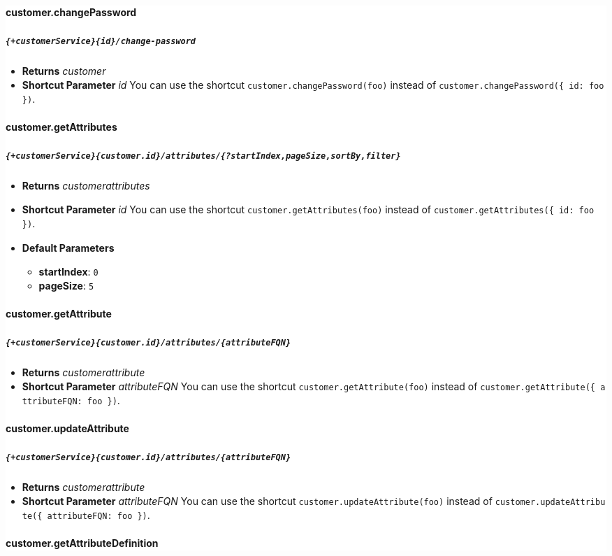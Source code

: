 


  
#### customer.changePassword

##### `{+customerService}{id}/change-password` 

- **Returns** *customer*
- **Shortcut Parameter** *id*
  You can use the shortcut `customer.changePassword(foo)` instead of `customer.changePassword({ id: foo })`. 




  
#### customer.getAttributes

##### `{+customerService}{customer.id}/attributes/{?startIndex,pageSize,sortBy,filter}` 

- **Returns** *customerattributes*
- **Shortcut Parameter** *id*
  You can use the shortcut `customer.getAttributes(foo)` instead of `customer.getAttributes({ id: foo })`. 

- **Default Parameters**
  - **startIndex**: `0`
  - **pageSize**: `5`
   


  
#### customer.getAttribute

##### `{+customerService}{customer.id}/attributes/{attributeFQN}` 

- **Returns** *customerattribute*
- **Shortcut Parameter** *attributeFQN*
  You can use the shortcut `customer.getAttribute(foo)` instead of `customer.getAttribute({ attributeFQN: foo })`. 




  
#### customer.updateAttribute

##### `{+customerService}{customer.id}/attributes/{attributeFQN}` 

- **Returns** *customerattribute*
- **Shortcut Parameter** *attributeFQN*
  You can use the shortcut `customer.updateAttribute(foo)` instead of `customer.updateAttribute({ attributeFQN: foo })`. 




  
#### customer.getAttributeDefinition
